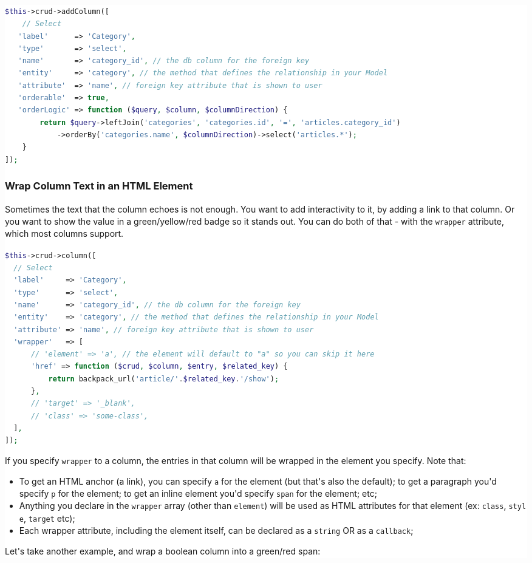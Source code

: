 ```php
$this->crud->addColumn([
    // Select
   'label'      => 'Category',
   'type'       => 'select',
   'name'       => 'category_id', // the db column for the foreign key
   'entity'     => 'category', // the method that defines the relationship in your Model
   'attribute'  => 'name', // foreign key attribute that is shown to user
   'orderable'  => true,
   'orderLogic' => function ($query, $column, $columnDirection) {
        return $query->leftJoin('categories', 'categories.id', '=', 'articles.category_id')
            ->orderBy('categories.name', $columnDirection)->select('articles.*');
    }
]);
```


<a name="custom-wrapper-for-columns"></a>
### Wrap Column Text in an HTML Element

Sometimes the text that the column echoes is not enough. You want to add interactivity to it, by adding a link to that column. Or you want to show the value in a green/yellow/red badge so it stands out. You can do both of that - with the ```wrapper``` attribute, which most columns support.

```php
$this->crud->column([
  // Select
  'label'     => 'Category',
  'type'      => 'select',
  'name'      => 'category_id', // the db column for the foreign key
  'entity'    => 'category', // the method that defines the relationship in your Model
  'attribute' => 'name', // foreign key attribute that is shown to user
  'wrapper'   => [
      // 'element' => 'a', // the element will default to "a" so you can skip it here
      'href' => function ($crud, $column, $entry, $related_key) {
          return backpack_url('article/'.$related_key.'/show');
      },
      // 'target' => '_blank',
      // 'class' => 'some-class',
  ],
]);
```

If you specify ```wrapper``` to a column, the entries in that column will be wrapped in the element you specify. Note that:
- To get an HTML anchor (a link), you can specify ```a``` for the element (but that's also the default); to get a paragraph you'd specify ```p``` for the element; to get an inline element you'd specify ```span``` for the element; etc;
- Anything you declare in the ```wrapper``` array (other than ```element```) will be used as HTML attributes for that element (ex: ```class```, ```style```, ```target``` etc);
- Each wrapper attribute, including the element itself, can be declared as a `string` OR as a `callback`;

Let's take another example, and wrap a boolean column into a green/red span:
